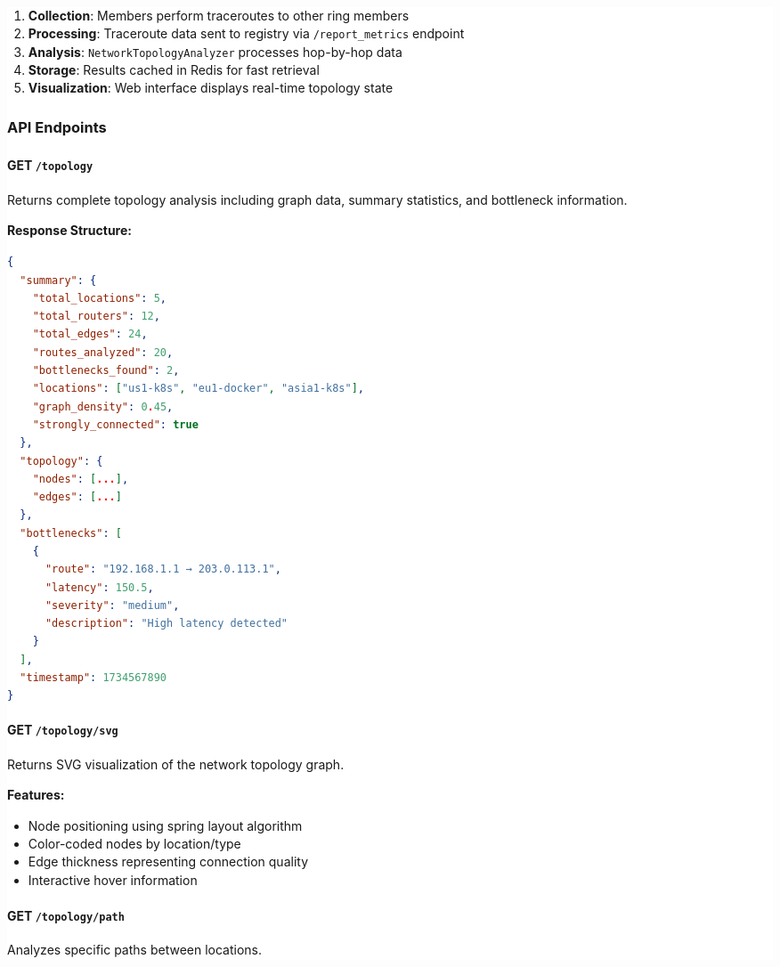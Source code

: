 1. **Collection**: Members perform traceroutes to other ring members
2. **Processing**: Traceroute data sent to registry via `/report_metrics` endpoint
3. **Analysis**: `NetworkTopologyAnalyzer` processes hop-by-hop data
4. **Storage**: Results cached in Redis for fast retrieval
5. **Visualization**: Web interface displays real-time topology state

### API Endpoints

#### GET `/topology`
Returns complete topology analysis including graph data, summary statistics, and bottleneck information.

**Response Structure:**
```json
{
  "summary": {
    "total_locations": 5,
    "total_routers": 12,
    "total_edges": 24,
    "routes_analyzed": 20,
    "bottlenecks_found": 2,
    "locations": ["us1-k8s", "eu1-docker", "asia1-k8s"],
    "graph_density": 0.45,
    "strongly_connected": true
  },
  "topology": {
    "nodes": [...],
    "edges": [...]
  },
  "bottlenecks": [
    {
      "route": "192.168.1.1 → 203.0.113.1",
      "latency": 150.5,
      "severity": "medium",
      "description": "High latency detected"
    }
  ],
  "timestamp": 1734567890
}
```

#### GET `/topology/svg`
Returns SVG visualization of the network topology graph.

**Features:**
- Node positioning using spring layout algorithm
- Color-coded nodes by location/type
- Edge thickness representing connection quality
- Interactive hover information

#### GET `/topology/path`
Analyzes specific paths between locations.
